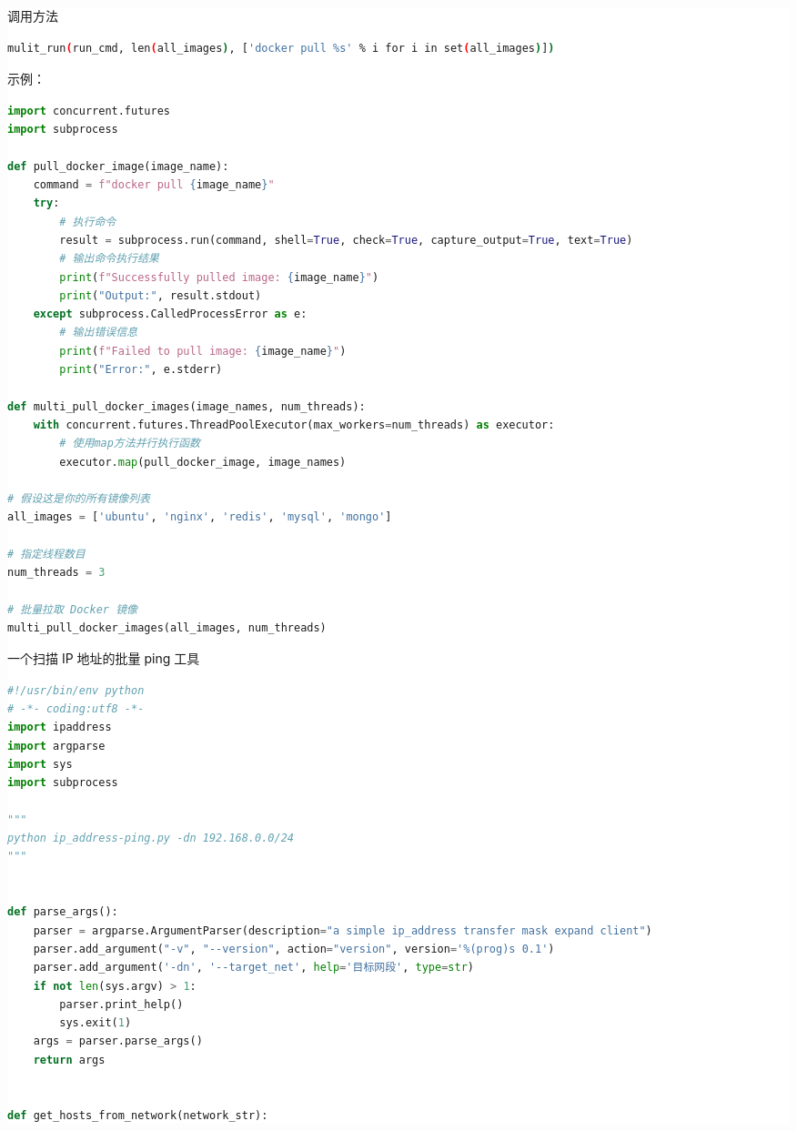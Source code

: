 调用方法

```sh
mulit_run(run_cmd, len(all_images), ['docker pull %s' % i for i in set(all_images)])
```

示例：

```python
import concurrent.futures
import subprocess

def pull_docker_image(image_name):
    command = f"docker pull {image_name}"
    try:
        # 执行命令
        result = subprocess.run(command, shell=True, check=True, capture_output=True, text=True)
        # 输出命令执行结果
        print(f"Successfully pulled image: {image_name}")
        print("Output:", result.stdout)
    except subprocess.CalledProcessError as e:
        # 输出错误信息
        print(f"Failed to pull image: {image_name}")
        print("Error:", e.stderr)

def multi_pull_docker_images(image_names, num_threads):
    with concurrent.futures.ThreadPoolExecutor(max_workers=num_threads) as executor:
        # 使用map方法并行执行函数
        executor.map(pull_docker_image, image_names)

# 假设这是你的所有镜像列表
all_images = ['ubuntu', 'nginx', 'redis', 'mysql', 'mongo']

# 指定线程数目
num_threads = 3

# 批量拉取 Docker 镜像
multi_pull_docker_images(all_images, num_threads)
```

一个扫描 IP 地址的批量 ping 工具

```python
#!/usr/bin/env python
# -*- coding:utf8 -*-
import ipaddress
import argparse
import sys
import subprocess

"""
python ip_address-ping.py -dn 192.168.0.0/24
"""


def parse_args():
    parser = argparse.ArgumentParser(description="a simple ip_address transfer mask expand client")
    parser.add_argument("-v", "--version", action="version", version='%(prog)s 0.1')
    parser.add_argument('-dn', '--target_net', help='目标网段', type=str)
    if not len(sys.argv) > 1:
        parser.print_help()
        sys.exit(1)
    args = parser.parse_args()
    return args


def get_hosts_from_network(network_str):
```